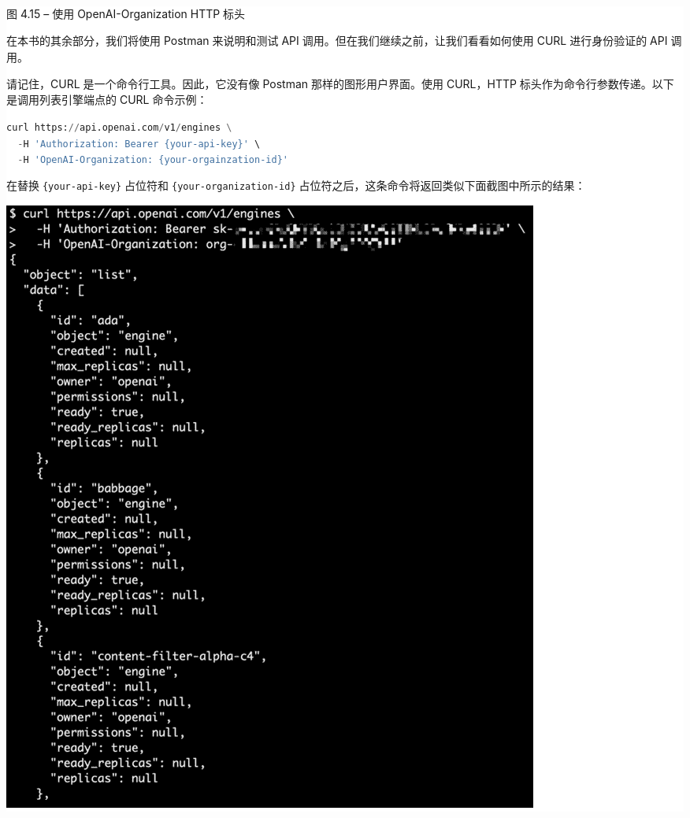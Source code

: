 图 4.15 – 使用 OpenAI-Organization HTTP 标头

在本书的其余部分，我们将使用 Postman 来说明和测试 API 调用。但在我们继续之前，让我们看看如何使用 CURL 进行身份验证的 API 调用。

请记住，CURL 是一个命令行工具。因此，它没有像 Postman 那样的图形用户界面。使用 CURL，HTTP 标头作为命令行参数传递。以下是调用列表引擎端点的 CURL 命令示例：

```py
curl https://api.openai.com/v1/engines \
  -H 'Authorization: Bearer {your-api-key}' \
  -H 'OpenAI-Organization: {your-orgainzation-id}'
```

在替换 `{your-api-key}` 占位符和 `{your-organization-id}` 占位符之后，这条命令将返回类似下面截图中所示的结果：

![图 4.16 – 使用 CURL 调用列表引擎端点](img/B16854_04_016.jpg)
